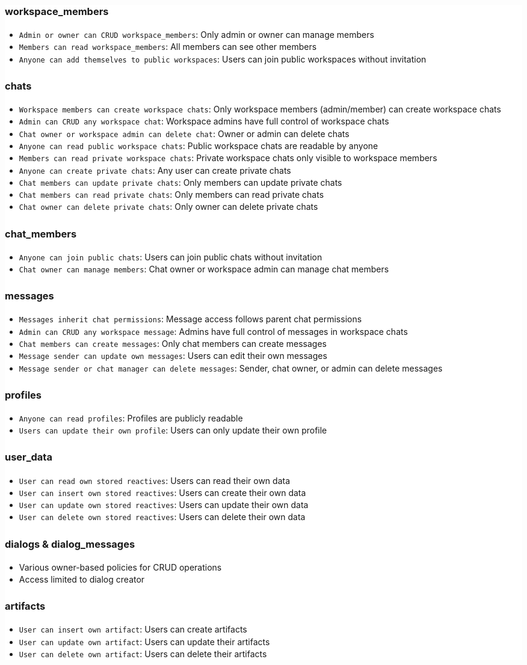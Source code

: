 ### workspace_members
- `Admin or owner can CRUD workspace_members`: Only admin or owner can manage members
- `Members can read workspace_members`: All members can see other members
- `Anyone can add themselves to public workspaces`: Users can join public workspaces without invitation

### chats
- `Workspace members can create workspace chats`: Only workspace members (admin/member) can create workspace chats
- `Admin can CRUD any workspace chat`: Workspace admins have full control of workspace chats
- `Chat owner or workspace admin can delete chat`: Owner or admin can delete chats
- `Anyone can read public workspace chats`: Public workspace chats are readable by anyone
- `Members can read private workspace chats`: Private workspace chats only visible to workspace members
- `Anyone can create private chats`: Any user can create private chats
- `Chat members can update private chats`: Only members can update private chats
- `Chat members can read private chats`: Only members can read private chats
- `Chat owner can delete private chats`: Only owner can delete private chats

### chat_members
- `Anyone can join public chats`: Users can join public chats without invitation
- `Chat owner can manage members`: Chat owner or workspace admin can manage chat members

### messages
- `Messages inherit chat permissions`: Message access follows parent chat permissions
- `Admin can CRUD any workspace message`: Admins have full control of messages in workspace chats
- `Chat members can create messages`: Only chat members can create messages
- `Message sender can update own messages`: Users can edit their own messages
- `Message sender or chat manager can delete messages`: Sender, chat owner, or admin can delete messages

### profiles
- `Anyone can read profiles`: Profiles are publicly readable
- `Users can update their own profile`: Users can only update their own profile

### user_data
- `User can read own stored reactives`: Users can read their own data
- `User can insert own stored reactives`: Users can create their own data
- `User can update own stored reactives`: Users can update their own data
- `User can delete own stored reactives`: Users can delete their own data

### dialogs & dialog_messages
- Various owner-based policies for CRUD operations
- Access limited to dialog creator

### artifacts
- `User can insert own artifact`: Users can create artifacts
- `User can update own artifact`: Users can update their artifacts
- `User can delete own artifact`: Users can delete their artifacts
